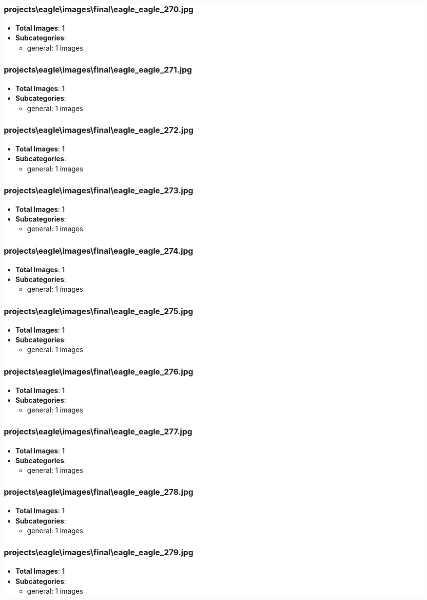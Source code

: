 ### projects\eagle\images\final\eagle_eagle_270.jpg
- **Total Images**: 1
- **Subcategories**:
  - general: 1 images

### projects\eagle\images\final\eagle_eagle_271.jpg
- **Total Images**: 1
- **Subcategories**:
  - general: 1 images

### projects\eagle\images\final\eagle_eagle_272.jpg
- **Total Images**: 1
- **Subcategories**:
  - general: 1 images

### projects\eagle\images\final\eagle_eagle_273.jpg
- **Total Images**: 1
- **Subcategories**:
  - general: 1 images

### projects\eagle\images\final\eagle_eagle_274.jpg
- **Total Images**: 1
- **Subcategories**:
  - general: 1 images

### projects\eagle\images\final\eagle_eagle_275.jpg
- **Total Images**: 1
- **Subcategories**:
  - general: 1 images

### projects\eagle\images\final\eagle_eagle_276.jpg
- **Total Images**: 1
- **Subcategories**:
  - general: 1 images

### projects\eagle\images\final\eagle_eagle_277.jpg
- **Total Images**: 1
- **Subcategories**:
  - general: 1 images

### projects\eagle\images\final\eagle_eagle_278.jpg
- **Total Images**: 1
- **Subcategories**:
  - general: 1 images

### projects\eagle\images\final\eagle_eagle_279.jpg
- **Total Images**: 1
- **Subcategories**:
  - general: 1 images
